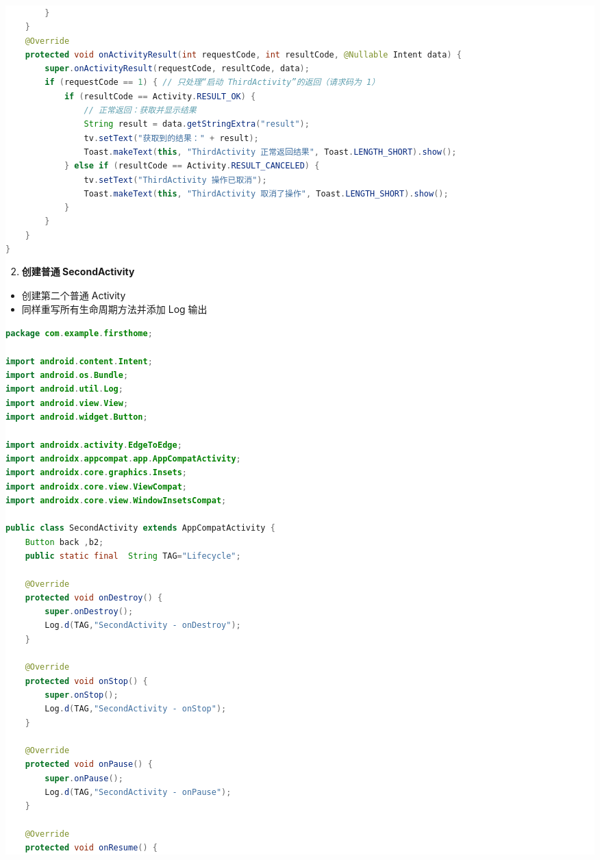 ```java
        }
    }
    @Override
    protected void onActivityResult(int requestCode, int resultCode, @Nullable Intent data) {
        super.onActivityResult(requestCode, resultCode, data);
        if (requestCode == 1) { // 只处理“启动 ThirdActivity”的返回（请求码为 1）
            if (resultCode == Activity.RESULT_OK) {
                // 正常返回：获取并显示结果
                String result = data.getStringExtra("result");
                tv.setText("获取到的结果：" + result);
                Toast.makeText(this, "ThirdActivity 正常返回结果", Toast.LENGTH_SHORT).show();
            } else if (resultCode == Activity.RESULT_CANCELED) {
                tv.setText("ThirdActivity 操作已取消");
                Toast.makeText(this, "ThirdActivity 取消了操作", Toast.LENGTH_SHORT).show();
            }
        }
    }
}
```

2. **创建普通 SecondActivity**

- 创建第二个普通 Activity
- 同样重写所有生命周期方法并添加 Log 输出

```java
package com.example.firsthome;

import android.content.Intent;
import android.os.Bundle;
import android.util.Log;
import android.view.View;
import android.widget.Button;

import androidx.activity.EdgeToEdge;
import androidx.appcompat.app.AppCompatActivity;
import androidx.core.graphics.Insets;
import androidx.core.view.ViewCompat;
import androidx.core.view.WindowInsetsCompat;

public class SecondActivity extends AppCompatActivity {
    Button back ,b2;
    public static final  String TAG="Lifecycle";

    @Override
    protected void onDestroy() {
        super.onDestroy();
        Log.d(TAG,"SecondActivity - onDestroy");
    }

    @Override
    protected void onStop() {
        super.onStop();
        Log.d(TAG,"SecondActivity - onStop");
    }

    @Override
    protected void onPause() {
        super.onPause();
        Log.d(TAG,"SecondActivity - onPause");
    }

    @Override
    protected void onResume() {
```